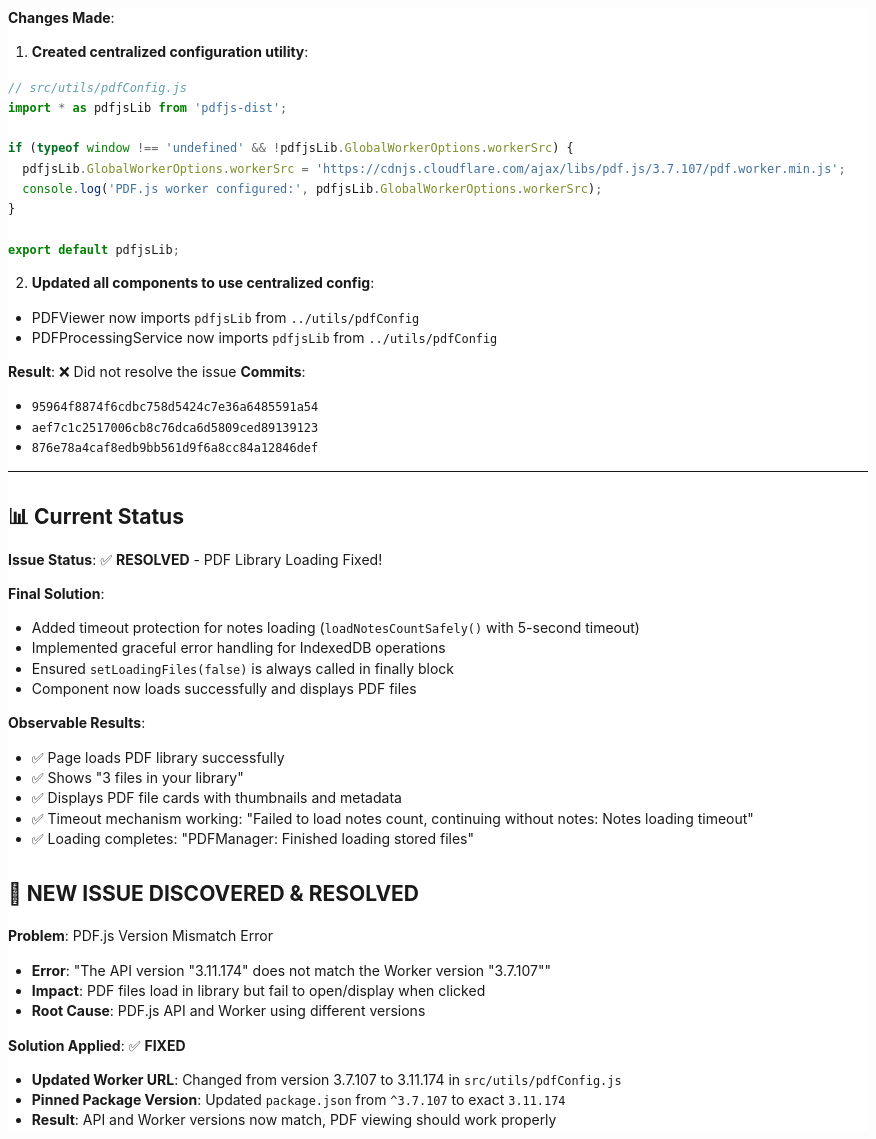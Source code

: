 **Changes Made**:
1. **Created centralized configuration utility**:
```javascript
// src/utils/pdfConfig.js
import * as pdfjsLib from 'pdfjs-dist';

if (typeof window !== 'undefined' && !pdfjsLib.GlobalWorkerOptions.workerSrc) {
  pdfjsLib.GlobalWorkerOptions.workerSrc = 'https://cdnjs.cloudflare.com/ajax/libs/pdf.js/3.7.107/pdf.worker.min.js';
  console.log('PDF.js worker configured:', pdfjsLib.GlobalWorkerOptions.workerSrc);
}

export default pdfjsLib;
```

2. **Updated all components to use centralized config**:
- PDFViewer now imports `pdfjsLib` from `../utils/pdfConfig`
- PDFProcessingService now imports `pdfjsLib` from `../utils/pdfConfig`

**Result**: ❌ Did not resolve the issue
**Commits**: 
- `95964f8874f6cdbc758d5424c7e36a6485591a54`
- `aef7c1c2517006cb8c76dca6d5809ced89139123`
- `876e78a4caf8edb9bb561d9f6a8cc84a12846def`

---

## 📊 **Current Status**

**Issue Status**: ✅ **RESOLVED** - PDF Library Loading Fixed!

**Final Solution**: 
- Added timeout protection for notes loading (`loadNotesCountSafely()` with 5-second timeout)
- Implemented graceful error handling for IndexedDB operations
- Ensured `setLoadingFiles(false)` is always called in finally block
- Component now loads successfully and displays PDF files

**Observable Results**:
- ✅ Page loads PDF library successfully
- ✅ Shows "3 files in your library" 
- ✅ Displays PDF file cards with thumbnails and metadata
- ✅ Timeout mechanism working: "Failed to load notes count, continuing without notes: Notes loading timeout"
- ✅ Loading completes: "PDFManager: Finished loading stored files"

## 🚨 **NEW ISSUE DISCOVERED & RESOLVED**

**Problem**: PDF.js Version Mismatch Error
- **Error**: "The API version "3.11.174" does not match the Worker version "3.7.107""
- **Impact**: PDF files load in library but fail to open/display when clicked
- **Root Cause**: PDF.js API and Worker using different versions

**Solution Applied**: ✅ **FIXED**
- **Updated Worker URL**: Changed from version 3.7.107 to 3.11.174 in `src/utils/pdfConfig.js`
- **Pinned Package Version**: Updated `package.json` from `^3.7.107` to exact `3.11.174`
- **Result**: API and Worker versions now match, PDF viewing should work properly
